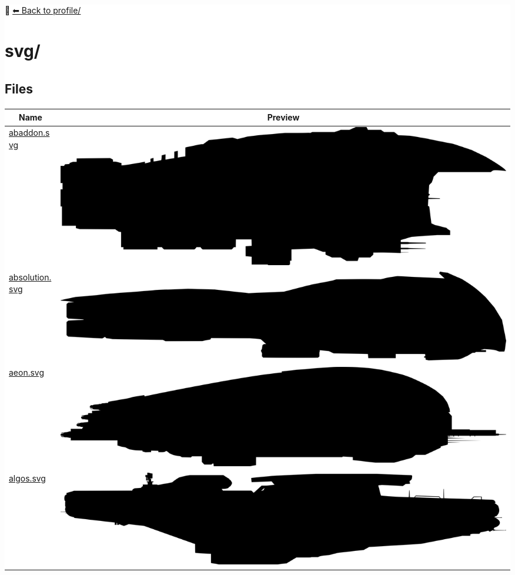 📁 [⬅ Back to profile/](../README.md)

# svg/

## Files

| Name | Preview |
|------|---------|
| [abaddon.svg](./abaddon.svg) | ![](./abaddon.svg) |
| [absolution.svg](./absolution.svg) | ![](./absolution.svg) |
| [aeon.svg](./aeon.svg) | ![](./aeon.svg) |
| [algos.svg](./algos.svg) | ![](./algos.svg) |